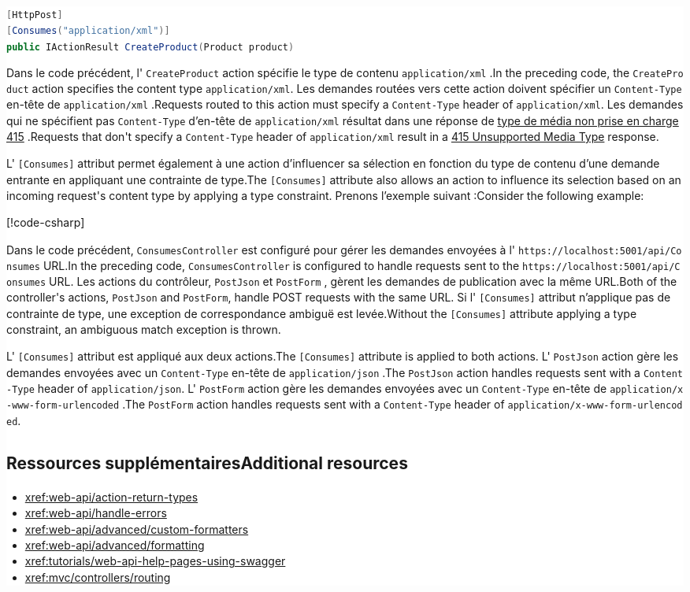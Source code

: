 ```csharp
[HttpPost]
[Consumes("application/xml")]
public IActionResult CreateProduct(Product product)
```

<span data-ttu-id="bfdd9-248">Dans le code précédent, l' `CreateProduct` action spécifie le type de contenu `application/xml` .</span><span class="sxs-lookup"><span data-stu-id="bfdd9-248">In the preceding code, the `CreateProduct` action specifies the content type `application/xml`.</span></span> <span data-ttu-id="bfdd9-249">Les demandes routées vers cette action doivent spécifier un `Content-Type` en-tête de `application/xml` .</span><span class="sxs-lookup"><span data-stu-id="bfdd9-249">Requests routed to this action must specify a `Content-Type` header of `application/xml`.</span></span> <span data-ttu-id="bfdd9-250">Les demandes qui ne spécifient pas `Content-Type` d’en-tête de `application/xml` résultat dans une réponse de [type de média non prise en charge 415](https://developer.mozilla.org/docs/Web/HTTP/Status/415) .</span><span class="sxs-lookup"><span data-stu-id="bfdd9-250">Requests that don't specify a `Content-Type` header of `application/xml` result in a [415 Unsupported Media Type](https://developer.mozilla.org/docs/Web/HTTP/Status/415) response.</span></span>

<span data-ttu-id="bfdd9-251">L' `[Consumes]` attribut permet également à une action d’influencer sa sélection en fonction du type de contenu d’une demande entrante en appliquant une contrainte de type.</span><span class="sxs-lookup"><span data-stu-id="bfdd9-251">The `[Consumes]` attribute also allows an action to influence its selection based on an incoming request's content type by applying a type constraint.</span></span> <span data-ttu-id="bfdd9-252">Prenons l’exemple suivant :</span><span class="sxs-lookup"><span data-stu-id="bfdd9-252">Consider the following example:</span></span>

[!code-csharp[](index/samples/3.x/Controllers/ConsumesController.cs?name=snippet_Class)]

<span data-ttu-id="bfdd9-253">Dans le code précédent, `ConsumesController` est configuré pour gérer les demandes envoyées à l' `https://localhost:5001/api/Consumes` URL.</span><span class="sxs-lookup"><span data-stu-id="bfdd9-253">In the preceding code, `ConsumesController` is configured to handle requests sent to the `https://localhost:5001/api/Consumes` URL.</span></span> <span data-ttu-id="bfdd9-254">Les actions du contrôleur, `PostJson` et `PostForm` , gèrent les demandes de publication avec la même URL.</span><span class="sxs-lookup"><span data-stu-id="bfdd9-254">Both of the controller's actions, `PostJson` and `PostForm`, handle POST requests with the same URL.</span></span> <span data-ttu-id="bfdd9-255">Si l' `[Consumes]` attribut n’applique pas de contrainte de type, une exception de correspondance ambiguë est levée.</span><span class="sxs-lookup"><span data-stu-id="bfdd9-255">Without the `[Consumes]` attribute applying a type constraint, an ambiguous match exception is thrown.</span></span>

<span data-ttu-id="bfdd9-256">L' `[Consumes]` attribut est appliqué aux deux actions.</span><span class="sxs-lookup"><span data-stu-id="bfdd9-256">The `[Consumes]` attribute is applied to both actions.</span></span> <span data-ttu-id="bfdd9-257">L' `PostJson` action gère les demandes envoyées avec un `Content-Type` en-tête de `application/json` .</span><span class="sxs-lookup"><span data-stu-id="bfdd9-257">The `PostJson` action handles requests sent with a `Content-Type` header of `application/json`.</span></span> <span data-ttu-id="bfdd9-258">L' `PostForm` action gère les demandes envoyées avec un `Content-Type` en-tête de `application/x-www-form-urlencoded` .</span><span class="sxs-lookup"><span data-stu-id="bfdd9-258">The `PostForm` action handles requests sent with a `Content-Type` header of `application/x-www-form-urlencoded`.</span></span> 

## <a name="additional-resources"></a><span data-ttu-id="bfdd9-259">Ressources supplémentaires</span><span class="sxs-lookup"><span data-stu-id="bfdd9-259">Additional resources</span></span>

* <xref:web-api/action-return-types>
* <xref:web-api/handle-errors>
* <xref:web-api/advanced/custom-formatters>
* <xref:web-api/advanced/formatting>
* <xref:tutorials/web-api-help-pages-using-swagger>
* <xref:mvc/controllers/routing>
